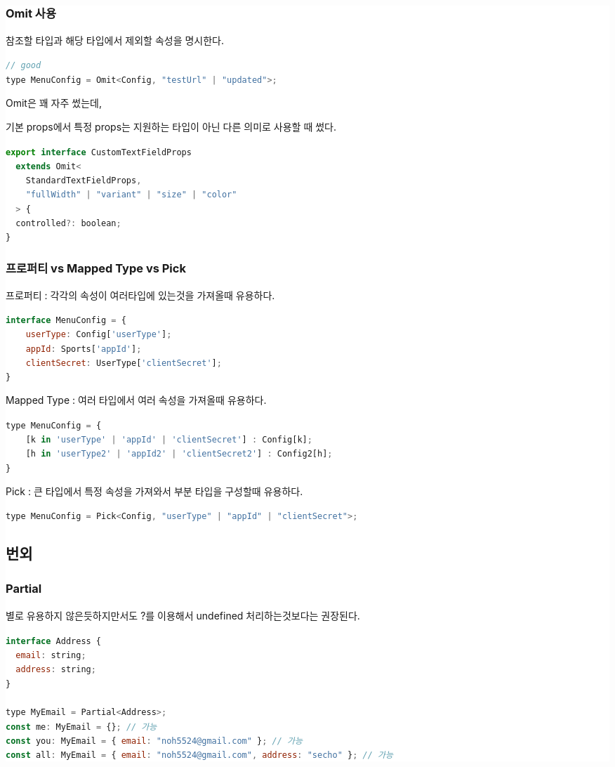 ### Omit 사용

참조할 타입과 해당 타입에서 제외할 속성을 명시한다.

```jsx
// good
type MenuConfig = Omit<Config, "testUrl" | "updated">;
```

Omit은 꽤 자주 썼는데,

기본 props에서 특정 props는 지원하는 타입이 아닌 다른 의미로 사용할 때 썼다.

```jsx
export interface CustomTextFieldProps
  extends Omit<
    StandardTextFieldProps,
    "fullWidth" | "variant" | "size" | "color"
  > {
  controlled?: boolean;
}
```

### 프로퍼티 vs Mapped Type vs Pick

프로퍼티 : 각각의 속성이 여러타입에 있는것을 가져올때 유용하다.

```jsx
interface MenuConfig = {
	userType: Config['userType'];
	appId: Sports['appId'];
	clientSecret: UserType['clientSecret'];
}
```

Mapped Type : 여러 타입에서 여러 속성을 가져올때 유용하다.

```jsx
type MenuConfig = {
	[k in 'userType' | 'appId' | 'clientSecret'] : Config[k];
	[h in 'userType2' | 'appId2' | 'clientSecret2'] : Config2[h];
}
```

Pick : 큰 타입에서 특정 속성을 가져와서 부분 타입을 구성할때 유용하다.

```jsx
type MenuConfig = Pick<Config, "userType" | "appId" | "clientSecret">;
```

## 번외

### Partial

별로 유용하지 않은듯하지만서도 ?를 이용해서 undefined 처리하는것보다는 권장된다.

```jsx
interface Address {
  email: string;
  address: string;
}

type MyEmail = Partial<Address>;
const me: MyEmail = {}; // 가능
const you: MyEmail = { email: "noh5524@gmail.com" }; // 가능
const all: MyEmail = { email: "noh5524@gmail.com", address: "secho" }; // 가능
```
